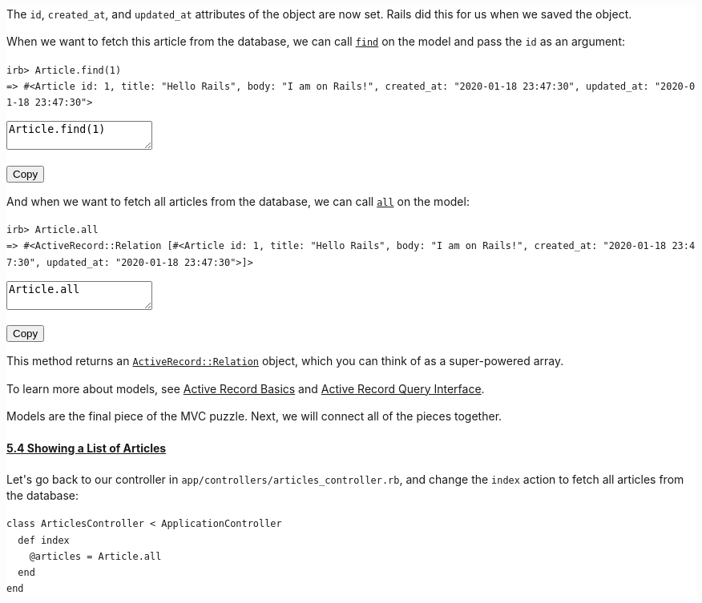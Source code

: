 The `id`, `created_at`, and `updated_at` attributes of the object are now set.
Rails did this for us when we saved the object.

When we want to fetch this article from the database, we can call [`find`](https://api.rubyonrails.org/v6.1.4/classes/ActiveRecord/FinderMethods.html#method-i-find)
on the model and pass the `id` as an argument:

```highlight
irb> Article.find(1)
=> #<Article id: 1, title: "Hello Rails", body: "I am on Rails!", created_at: "2020-01-18 23:47:30", updated_at: "2020-01-18 23:47:30">
```

<textarea class="clipboard-content" id="clipboard-99f64c5b4905cc1ce86b887e27536bdc">Article.find(1)
</textarea>

<button class="clipboard-button" data-clipboard-target="#clipboard-99f64c5b4905cc1ce86b887e27536bdc">Copy</button>

And when we want to fetch all articles from the database, we can call [`all`](https://api.rubyonrails.org/v6.1.4/classes/ActiveRecord/Scoping/Named/ClassMethods.html#method-i-all)
on the model:

```highlight
irb> Article.all
=> #<ActiveRecord::Relation [#<Article id: 1, title: "Hello Rails", body: "I am on Rails!", created_at: "2020-01-18 23:47:30", updated_at: "2020-01-18 23:47:30">]>
```

<textarea class="clipboard-content" id="clipboard-b8b2a6412d6d2ed1717dd2a3c942cf87">Article.all
</textarea>

<button class="clipboard-button" data-clipboard-target="#clipboard-b8b2a6412d6d2ed1717dd2a3c942cf87">Copy</button>

This method returns an [`ActiveRecord::Relation`](https://api.rubyonrails.org/v6.1.4/classes/ActiveRecord/Relation.html) object, which
you can think of as a super-powered array.

To learn more about models, see [Active Record Basics](https://guides.rubyonrails.org/active_record_basics.html) and [Active Record Query Interface](https://guides.rubyonrails.org/active_record_querying.html).

Models are the final piece of the MVC puzzle. Next, we will connect all of the
pieces together.

#### [5.4 Showing a List of Articles](https://guides.rubyonrails.org/getting_started.html#showing-a-list-of-articles)

Let's go back to our controller in `app/controllers/articles_controller.rb`, and
change the `index` action to fetch all articles from the database:

```highlight
class ArticlesController < ApplicationController
  def index
    @articles = Article.all
  end
end
```

